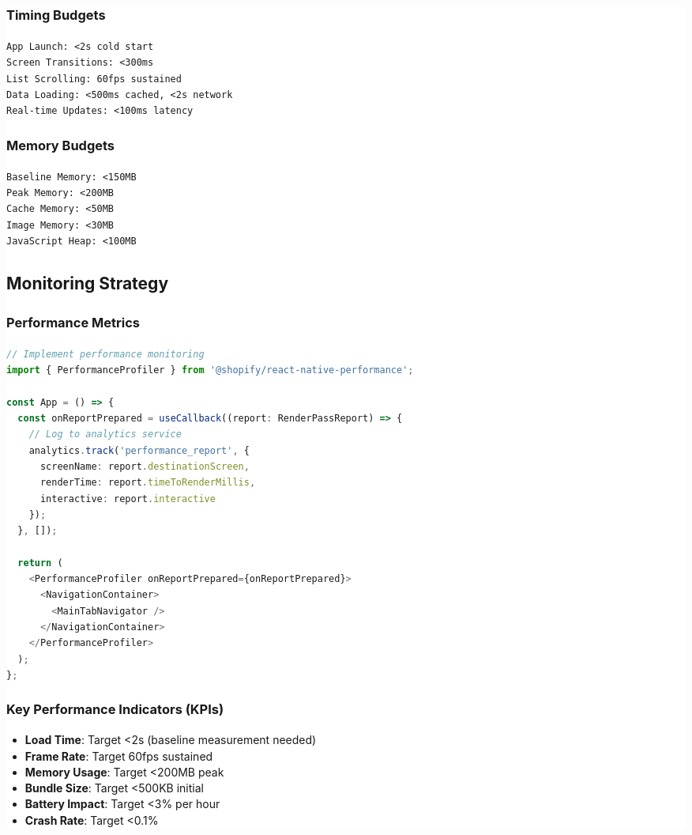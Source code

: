 ### Timing Budgets
```
App Launch: <2s cold start
Screen Transitions: <300ms
List Scrolling: 60fps sustained
Data Loading: <500ms cached, <2s network
Real-time Updates: <100ms latency
```

### Memory Budgets
```
Baseline Memory: <150MB
Peak Memory: <200MB
Cache Memory: <50MB
Image Memory: <30MB
JavaScript Heap: <100MB
```

## Monitoring Strategy

### Performance Metrics
```typescript
// Implement performance monitoring
import { PerformanceProfiler } from '@shopify/react-native-performance';

const App = () => {
  const onReportPrepared = useCallback((report: RenderPassReport) => {
    // Log to analytics service
    analytics.track('performance_report', {
      screenName: report.destinationScreen,
      renderTime: report.timeToRenderMillis,
      interactive: report.interactive
    });
  }, []);

  return (
    <PerformanceProfiler onReportPrepared={onReportPrepared}>
      <NavigationContainer>
        <MainTabNavigator />
      </NavigationContainer>
    </PerformanceProfiler>
  );
};
```

### Key Performance Indicators (KPIs)
- **Load Time**: Target <2s (baseline measurement needed)
- **Frame Rate**: Target 60fps sustained
- **Memory Usage**: Target <200MB peak
- **Bundle Size**: Target <500KB initial
- **Battery Impact**: Target <3% per hour
- **Crash Rate**: Target <0.1%
